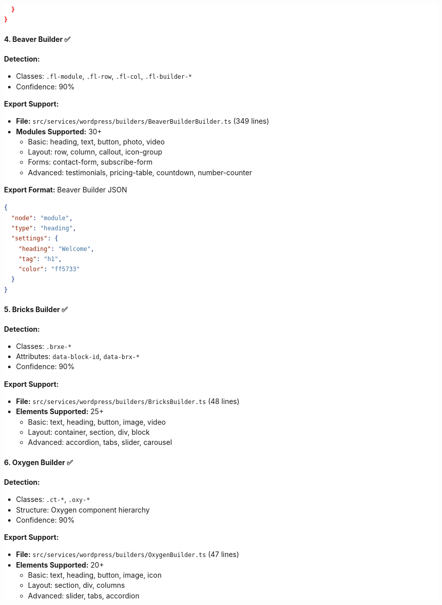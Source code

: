 ```json
  }
}
```

#### 4. Beaver Builder ✅

**Detection:**
- Classes: `.fl-module`, `.fl-row`, `.fl-col`, `.fl-builder-*`
- Confidence: 90%

**Export Support:**
- **File:** `src/services/wordpress/builders/BeaverBuilderBuilder.ts` (349 lines)
- **Modules Supported:** 30+
  - Basic: heading, text, button, photo, video
  - Layout: row, column, callout, icon-group
  - Forms: contact-form, subscribe-form
  - Advanced: testimonials, pricing-table, countdown, number-counter

**Export Format:** Beaver Builder JSON
```json
{
  "node": "module",
  "type": "heading",
  "settings": {
    "heading": "Welcome",
    "tag": "h1",
    "color": "ff5733"
  }
}
```

#### 5. Bricks Builder ✅

**Detection:**
- Classes: `.brxe-*`
- Attributes: `data-block-id`, `data-brx-*`
- Confidence: 90%

**Export Support:**
- **File:** `src/services/wordpress/builders/BricksBuilder.ts` (48 lines)
- **Elements Supported:** 25+
  - Basic: text, heading, button, image, video
  - Layout: container, section, div, block
  - Advanced: accordion, tabs, slider, carousel

#### 6. Oxygen Builder ✅

**Detection:**
- Classes: `.ct-*`, `.oxy-*`
- Structure: Oxygen component hierarchy
- Confidence: 90%

**Export Support:**
- **File:** `src/services/wordpress/builders/OxygenBuilder.ts` (47 lines)
- **Elements Supported:** 20+
  - Basic: text, heading, button, image, icon
  - Layout: section, div, columns
  - Advanced: slider, tabs, accordion
